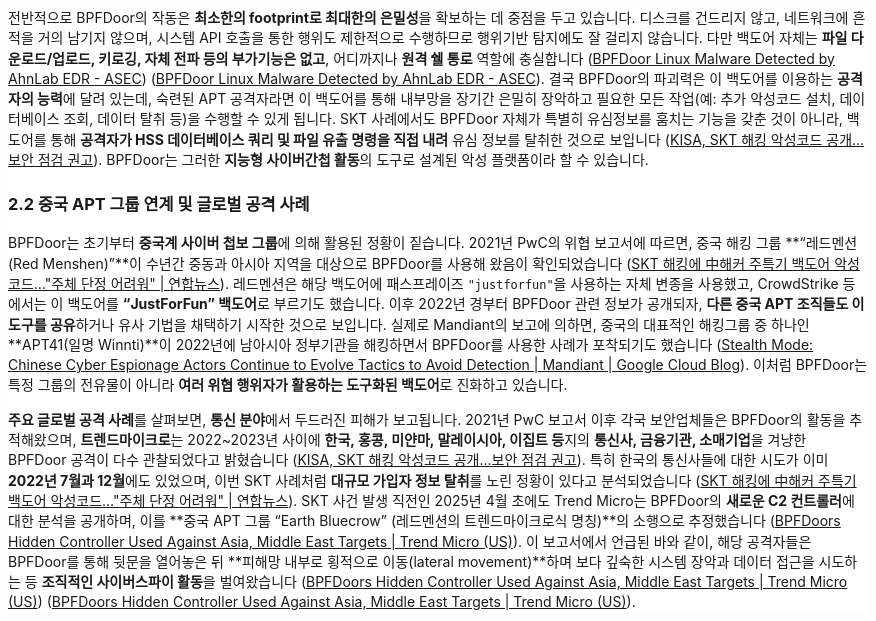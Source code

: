 전반적으로 BPFDoor의 작동은 **최소한의 footprint로 최대한의 은밀성**을 확보하는 데 중점을 두고 있습니다. 디스크를 건드리지 않고, 네트워크에 흔적을 거의 남기지 않으며, 시스템 API 호출을 통한 행위도 제한적으로 수행하므로 행위기반 탐지에도 잘 걸리지 않습니다. 다만 백도어 자체는 **파일 다운로드/업로드, 키로깅, 자체 전파 등의 부가기능은 없고**, 어디까지나 **원격 쉘 통로** 역할에 충실합니다 ([BPFDoor Linux Malware Detected by AhnLab EDR - ASEC](https://asec.ahnlab.com/en/83925/#:~:text=Once%20this%20process%20is%20complete%2C,infection%20status%20from%20this%20information)) ([BPFDoor Linux Malware Detected by AhnLab EDR - ASEC](https://asec.ahnlab.com/en/83925/#:~:text=Command%20Password%20Feature%200%20pass,shell%202%20N%2FA%20%E2%80%9C1%E2%80%9D%20response)). 결국 BPFDoor의 파괴력은 이 백도어를 이용하는 **공격자의 능력**에 달려 있는데, 숙련된 APT 공격자라면 이 백도어를 통해 내부망을 장기간 은밀히 장악하고 필요한 모든 작업(예: 추가 악성코드 설치, 데이터베이스 조회, 데이터 탈취 등)을 수행할 수 있게 됩니다. SKT 사례에서도 BPFDoor 자체가 특별히 유심정보를 훔치는 기능을 갖춘 것이 아니라, 백도어를 통해 **공격자가 HSS 데이터베이스 쿼리 및 파일 유출 명령을 직접 내려** 유심 정보를 탈취한 것으로 보입니다 ([KISA, SKT 해킹 악성코드 공개...보안 점검 권고](https://m.boannews.com/html/detail.html?idx=137004#:~:text=BPF%EB%8F%84%EC%96%B4%EB%8A%94%20%EB%A6%AC%EB%88%85%EC%8A%A4%20%EA%B8%B0%EB%B0%98%20HSS%EC%97%90%20%EC%B9%A8%ED%88%AC%ED%95%B4,%EC%9D%B4%20%EC%95%85%EC%84%B1%EC%BD%94%EB%93%9C%EB%A5%BC%20%EC%98%A4%ED%94%88%EC%86%8C%EC%8A%A4%EB%A1%9C%20%EA%B3%B5%EA%B0%9C%ED%96%88%EA%B8%B0%20%EB%95%8C%EB%AC%B8%EC%9D%B4%EB%8B%A4)). BPFDoor는 그러한 **지능형 사이버간첩 활동**의 도구로 설계된 악성 플랫폼이라 할 수 있습니다.

### 2.2 중국 APT 그룹 연계 및 글로벌 공격 사례  
BPFDoor는 초기부터 **중국계 사이버 첩보 그룹**에 의해 활용된 정황이 짙습니다. 2021년 PwC의 위협 보고서에 따르면, 중국 해킹 그룹 **“레드멘션(Red Menshen)”**이 수년간 중동과 아시아 지역을 대상으로 BPFDoor를 사용해 왔음이 확인되었습니다 ([SKT 해킹에 中해커 주특기 백도어 악성코드…"주체 단정 어려워" | 연합뉴스](https://www.yna.co.kr/view/AKR20250424055300017#:~:text=match%20at%20L82%20%EB%B3%B4%EA%B3%A0%EC%84%9C%EC%97%90%20%EB%94%B0%EB%A5%B4%EB%A9%B4,%EA%B3%B5%EA%B2%A9%EC%97%90%20%EC%88%98%EB%85%84%EA%B0%84%20BPF%EB%8F%84%EC%96%B4%EB%A5%BC%20%EC%82%AC%EC%9A%A9%ED%95%B4%20%EC%99%94%EB%8B%A4)). 레드멘션은 해당 백도어에 패스프레이즈 `"justforfun"`을 사용하는 자체 변종을 사용했고, CrowdStrike 등에서는 이 백도어를 **“JustForFun” 백도어**로 부르기도 했습니다. 이후 2022년 경부터 BPFDoor 관련 정보가 공개되자, **다른 중국 APT 조직들도 이 도구를 공유**하거나 유사 기법을 채택하기 시작한 것으로 보입니다. 실제로 Mandiant의 보고에 의하면, 중국의 대표적인 해킹그룹 중 하나인 **APT41(일명 Winnti)**이 2022년에 남아시아 정부기관을 해킹하면서 BPFDoor를 사용한 사례가 포착되기도 했습니다 ([Stealth Mode: Chinese Cyber Espionage Actors Continue to Evolve Tactics to Avoid Detection | Mandiant | Google Cloud Blog](https://cloud.google.com/blog/topics/threat-intelligence/chinese-espionage-tactics#:~:text=,to%20APT15%2C%20APT25%2C%20and%20Ke3chang)). 이처럼 BPFDoor는 특정 그룹의 전유물이 아니라 **여러 위협 행위자가 활용하는 도구화된 백도어**로 진화하고 있습니다.

**주요 글로벌 공격 사례**를 살펴보면, **통신 분야**에서 두드러진 피해가 보고됩니다. 2021년 PwC 보고서 이후 각국 보안업체들은 BPFDoor의 활동을 추적해왔으며, **트렌드마이크로**는 2022~2023년 사이에 **한국, 홍콩, 미얀마, 말레이시아, 이집트 등**지의 **통신사, 금융기관, 소매기업**을 겨냥한 BPFDoor 공격이 다수 관찰되었다고 밝혔습니다 ([KISA, SKT 해킹 악성코드 공개...보안 점검 권고](https://m.boannews.com/html/detail.html?idx=137004#:~:text=%ED%8A%B8%EB%A0%8C%EB%93%9C%EB%A7%88%EC%9D%B4%ED%81%AC%EB%A1%9C%EB%8A%94%20%EC%B5%9C%EA%B7%BC%20%EB%B0%9C%EA%B0%84%ED%95%9C%20%EB%B3%B4%EA%B3%A0%EC%84%9C%EC%97%90%EC%84%9C%20%ED%95%9C%EA%B5%AD%EA%B3%BC,%EC%95%85%EC%84%B1%EC%BD%94%EB%93%9C%20%ED%8A%B8%EB%9E%98%ED%94%BD%EC%97%90%20%EB%8C%80%ED%95%9C%20%EC%96%B8%EA%B8%89%EC%9D%B4%20%EC%9E%88%EB%8B%A4)). 특히 한국의 통신사들에 대한 시도가 이미 **2022년 7월과 12월**에도 있었으며, 이번 SKT 사례처럼 **대규모 가입자 정보 탈취**를 노린 정황이 있다고 분석되었습니다 ([SKT 해킹에 中해커 주특기 백도어 악성코드…"주체 단정 어려워" | 연합뉴스](https://www.yna.co.kr/view/AKR20250424055300017#:~:text=%EB%B3%B4%EC%95%88%20%EC%A0%84%EB%AC%B8%ED%9A%8C%EC%82%AC%20%ED%8A%B8%EB%A0%8C%EB%93%9C%EB%A7%88%EC%9D%B4%ED%81%AC%EB%A1%9C%20%EB%B3%B4%EA%B3%A0%EC%84%9C%EC%97%90%20%EB%94%B0%EB%A5%B4%EB%A9%B4,%EB%AF%B8%EC%96%80%EB%A7%88%2C%20%EB%A7%90%EB%A0%88%EC%9D%B4%EC%8B%9C%EC%95%84%2C%20%EC%9D%B4%EC%A7%91%ED%8A%B8%EC%97%90%EC%84%9C%20%EA%B3%B5%EA%B2%A9%EC%9D%B4%20%EA%B4%80%EC%B0%B0%EB%90%90%EB%8B%A4)). SKT 사건 발생 직전인 2025년 4월 초에도 Trend Micro는 BPFDoor의 **새로운 C2 컨트롤러**에 대한 분석을 공개하며, 이를 **중국 APT 그룹 “Earth Bluecrow” (레드멘션의 트렌드마이크로식 명칭)**의 소행으로 추정했습니다 ([BPFDoors Hidden Controller Used Against Asia, Middle East Targets | Trend Micro (US)](https://www.trendmicro.com/en_us/research/25/d/bpfdoor-hidden-controller.html#:~:text=%2A%20BPFDoor%C2%A0is%20a%20state,attacks%20zero%20in%20on%20the)). 이 보고서에서 언급된 바와 같이, 해당 공격자들은 BPFDoor를 통해 뒷문을 열어놓은 뒤 **피해망 내부로 횡적으로 이동(lateral movement)**하며 보다 깊숙한 시스템 장악과 데이터 접근을 시도하는 등 **조직적인 사이버스파이 활동**을 벌여왔습니다 ([BPFDoors Hidden Controller Used Against Asia, Middle East Targets | Trend Micro (US)](https://www.trendmicro.com/en_us/research/25/d/bpfdoor-hidden-controller.html#:~:text=Micro%20tracks%20as%20Earth%20Bluecrow,Intrusion%20Prevention%20and%20Deep%20Discovery)) ([BPFDoors Hidden Controller Used Against Asia, Middle East Targets | Trend Micro (US)](https://www.trendmicro.com/en_us/research/25/d/bpfdoor-hidden-controller.html#:~:text=movement%2C%20enabling%20attackers%20to%20enter,customers%20to%20protect%20them%20against)).
